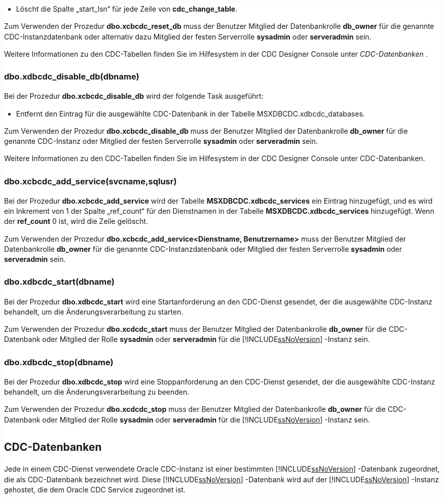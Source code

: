 -   Löscht die Spalte „start_lsn“ für jede Zeile von **cdc_change_table**.  
  
 Zum Verwenden der Prozedur **dbo.xcbcdc_reset_db** muss der Benutzer Mitglied der Datenbankrolle **db_owner** für die genannte CDC-Instanzdatenbank oder alternativ dazu Mitglied der festen Serverrolle **sysadmin** oder **serveradmin** sein.  
  
 Weitere Informationen zu den CDC-Tabellen finden Sie im Hilfesystem in der CDC Designer Console unter *CDC-Datenbanken* .  
  
###  <a name="BKMK_dboxdbcdc_disable_db"></a> dbo.xdbcdc_disable_db(dbname)  
 Bei der Prozedur **dbo.xcbcdc_disable_db** wird der folgende Task ausgeführt:  
  
-   Entfernt den Eintrag für die ausgewählte CDC-Datenbank in der Tabelle MSXDBCDC.xdbcdc_databases.  
  
 Zum Verwenden der Prozedur **dbo.xcbcdc_disable_db** muss der Benutzer Mitglied der Datenbankrolle **db_owner** für die genannte CDC-Instanz oder Mitglied der festen Serverrolle **sysadmin** oder **serveradmin** sein.  
  
 Weitere Informationen zu den CDC-Tabellen finden Sie im Hilfesystem in der CDC Designer Console unter CDC-Datenbanken.  
  
###  <a name="BKMK_dboxcbcdc_add_service"></a> dbo.xcbcdc_add_service(svcname,sqlusr)  
 Bei der Prozedur **dbo.xcbcdc_add_service** wird der Tabelle **MSXDBCDC.xdbcdc_services** ein Eintrag hinzugefügt, und es wird ein Inkrement von 1 der Spalte „ref_count“ für den Dienstnamen in der Tabelle **MSXDBCDC.xdbcdc_services** hinzugefügt. Wenn der **ref_count** 0 ist, wird die Zeile gelöscht.  
  
 Zum Verwenden der Prozedur **dbo.xcbcdc_add_service\<Dienstname, Benutzername>** muss der Benutzer Mitglied der Datenbankrolle **db_owner** für die genannte CDC-Instanzdatenbank oder Mitglied der festen Serverrolle **sysadmin** oder **serveradmin** sein.  
  
###  <a name="BKMK_dboxdbcdc_start"></a> dbo.xdbcdc_start(dbname)  
 Bei der Prozedur **dbo.xdbcdc_start** wird eine Startanforderung an den CDC-Dienst gesendet, der die ausgewählte CDC-Instanz behandelt, um die Änderungsverarbeitung zu starten.  
  
 Zum Verwenden der Prozedur **dbo.xcdcdc_start** muss der Benutzer Mitglied der Datenbankrolle **db_owner** für die CDC-Datenbank oder Mitglied der Rolle **sysadmin** oder **serveradmin** für die [!INCLUDE[ssNoVersion](../../includes/ssnoversion-md.md)] -Instanz sein.  
  
###  <a name="BKMK_dboxdbcdc_stop"></a> dbo.xdbcdc_stop(dbname)  
 Bei der Prozedur **dbo.xdbcdc_stop** wird eine Stoppanforderung an den CDC-Dienst gesendet, der die ausgewählte CDC-Instanz behandelt, um die Änderungsverarbeitung zu beenden.  
  
 Zum Verwenden der Prozedur **dbo.xcdcdc_stop** muss der Benutzer Mitglied der Datenbankrolle **db_owner** für die CDC-Datenbank oder Mitglied der Rolle **sysadmin** oder **serveradmin** für die [!INCLUDE[ssNoVersion](../../includes/ssnoversion-md.md)] -Instanz sein.  
  
##  <a name="BKMK_CDCdatabase"></a> CDC-Datenbanken  
 Jede in einem CDC-Dienst verwendete Oracle CDC-Instanz ist einer bestimmten [!INCLUDE[ssNoVersion](../../includes/ssnoversion-md.md)] -Datenbank zugeordnet, die als CDC-Datenbank bezeichnet wird. Diese [!INCLUDE[ssNoVersion](../../includes/ssnoversion-md.md)] -Datenbank wird auf der [!INCLUDE[ssNoVersion](../../includes/ssnoversion-md.md)] -Instanz gehostet, die dem Oracle CDC Service zugeordnet ist.  
  